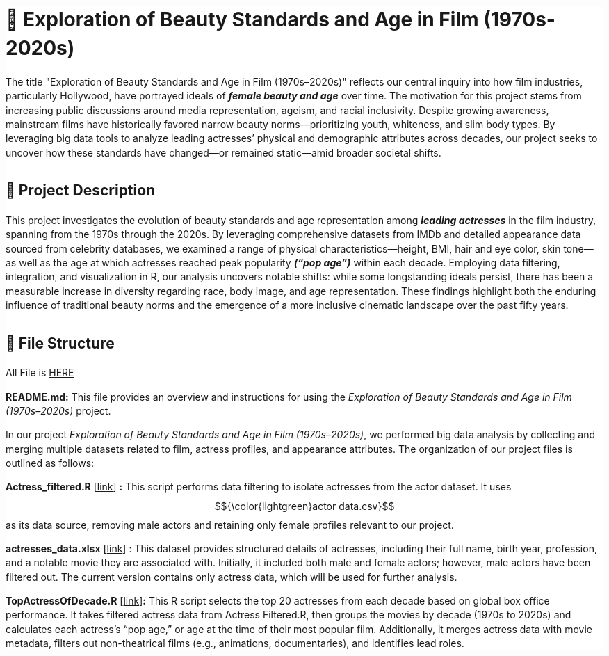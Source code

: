 # :movie_camera: Exploration of Beauty Standards and Age in Film (1970s-2020s)
The title "Exploration of Beauty Standards and Age in Film (1970s–2020s)" reflects our central inquiry into how film industries, particularly Hollywood, have portrayed ideals of ***female beauty and age*** over time. The motivation for this project stems from increasing public discussions around media representation, ageism, and racial inclusivity. Despite growing awareness, mainstream films have historically favored narrow beauty norms—prioritizing youth, whiteness, and slim body types. By leveraging big data tools to analyze leading actresses’ physical and demographic attributes across decades, our project seeks to uncover how these standards have changed—or remained static—amid broader societal shifts.

## :woman_dancing: Project Description
This project investigates the evolution of beauty standards and age representation among ***leading actresses*** in the film industry, spanning from the 1970s through the 2020s. By leveraging comprehensive datasets from IMDb and detailed appearance data sourced from celebrity databases, we examined a range of physical characteristics—height, BMI, hair and eye color, skin tone—as well as the age at which actresses reached peak popularity ***(“pop age”)*** within each decade. Employing data filtering, integration, and visualization in R, our analysis uncovers notable shifts: while some longstanding ideals persist, there has been a measurable increase in diversity regarding race, body image, and age representation. These findings highlight both the enduring influence of traditional beauty norms and the emergence of a more inclusive cinematic landscape over the past fifty years.

## :open_file_folder: File Structure

All File is [HERE](https://drive.google.com/drive/folders/1BXokCrC1BqL0BbPJgImccbzNo2T6ghAu?usp=sharing)

**README.md:** This file provides an overview and instructions for using the *Exploration of Beauty Standards and Age in Film (1970s–2020s)* project.

In our project *Exploration of Beauty Standards and Age in Film (1970s–2020s)*, we performed big data analysis by collecting and merging multiple datasets related to film, actress profiles, and appearance attributes. The organization of our project files is outlined as follows:

**Actress\_filtered.R** \[[link](https://drive.google.com/file/d/1vs9lOUWFAPGvzUWx7be_EL3217mUaPoP/view?usp=sharing)\] **:** This script performs data filtering to isolate actresses from the actor dataset. It uses $${\color{lightgreen}actor data.csv}$$ as its data source, removing male actors and retaining only female profiles relevant to our project.

**actresses\_data.xlsx** \[[link](https://docs.google.com/spreadsheets/d/172gW1DGLaMyWCT1ZpDLPbnC38VPz5uJx/edit?usp=drive_link&ouid=106441372852148497073&rtpof=true&sd=true)\] : This dataset provides structured details of actresses, including their full name, birth year, profession, and a notable movie they are associated with. Initially, it included both male and female actors; however, male actors have been filtered out. The current version contains only actress data, which will be used for further analysis.

**TopActressOfDecade.R** \[[link](https://drive.google.com/file/d/1VznvvbVl91GfSdXpJl08rchKnbbtC2jp/view?usp=share_link)\]**:** This R script selects the top 20 actresses from each decade based on global box office performance. It takes filtered actress data from Actress Filtered.R, then groups the movies by decade (1970s to 2020s) and calculates each actress’s “pop age,” or age at the time of their most popular film. Additionally, it merges actress data with movie metadata, filters out non-theatrical films (e.g., animations, documentaries), and identifies lead roles.
